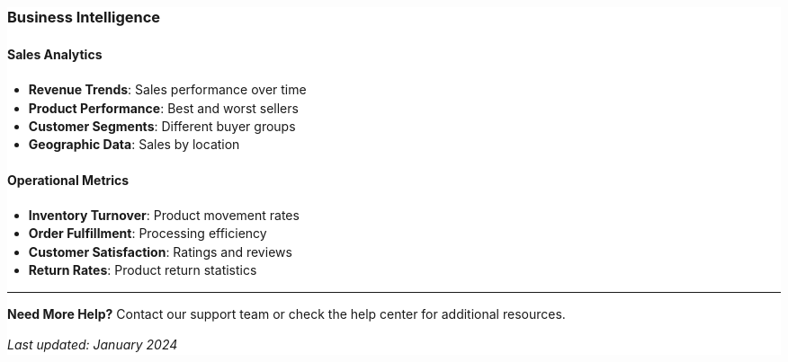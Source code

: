 ### Business Intelligence

#### **Sales Analytics**
- **Revenue Trends**: Sales performance over time
- **Product Performance**: Best and worst sellers
- **Customer Segments**: Different buyer groups
- **Geographic Data**: Sales by location

#### **Operational Metrics**
- **Inventory Turnover**: Product movement rates
- **Order Fulfillment**: Processing efficiency
- **Customer Satisfaction**: Ratings and reviews
- **Return Rates**: Product return statistics

---

**Need More Help?** Contact our support team or check the help center for additional resources.

*Last updated: January 2024*
